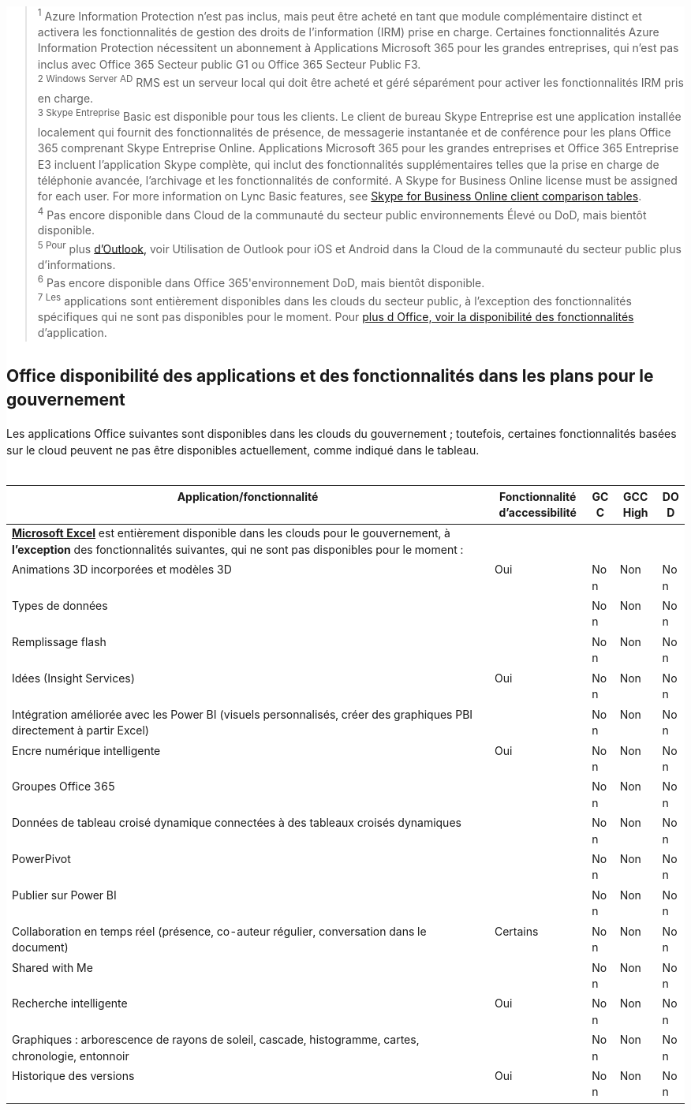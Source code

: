 > <sup>1</sup> Azure Information Protection n’est pas inclus, mais peut être acheté en tant que module complémentaire distinct et activera les fonctionnalités de gestion des droits de l’information (IRM) prise en charge. Certaines fonctionnalités Azure Information Protection nécessitent un abonnement à Applications Microsoft 365 pour les grandes entreprises, qui n’est pas inclus avec Office 365 Secteur public G1 ou Office 365 Secteur Public F3.
<br/><sup>2 Windows Server AD</sup> RMS est un serveur local qui doit être acheté et géré séparément pour activer les fonctionnalités IRM pris en charge.
<br/><sup>3 Skype Entreprise</sup> Basic est disponible pour tous les clients. Le client de bureau Skype Entreprise est une application installée localement qui fournit des fonctionnalités de présence, de messagerie instantanée et de conférence pour les plans Office 365 comprenant Skype Entreprise Online. Applications Microsoft 365 pour les grandes entreprises et Office 365 Entreprise E3 incluent l’application Skype complète, qui inclut des fonctionnalités supplémentaires telles que la prise en charge de téléphonie avancée, l’archivage et les fonctionnalités de conformité. A Skype for Business Online license must be assigned for each user. For more information on Lync Basic features, see [Skype for Business Online client comparison tables](/lyncserver/lync-server-2013-desktop-client-comparison-tables).
<br/><sup>4</sup> Pas encore disponible dans Cloud de la communauté du secteur public environnements Élevé ou DoD, mais bientôt disponible.
<br/><sup>5 Pour</sup> plus [d’Outlook,](/exchange/clients-and-mobile-in-exchange-online/outlook-for-ios-and-android/outlook-for-ios-and-android-in-the-government-cloud) voir Utilisation de Outlook pour iOS et Android dans la Cloud de la communauté du secteur public plus d’informations.
<br/><sup>6</sup> Pas encore disponible dans Office 365'environnement DoD, mais bientôt disponible.
<br/><sup>7 Les</sup> applications sont entièrement disponibles dans les clouds du secteur public, à l’exception des fonctionnalités spécifiques qui ne sont pas disponibles pour le moment. Pour [plus d Office, voir la disponibilité des fonctionnalités](#office-application-and-feature-availability-in-government-plans) d’application.

## <a name="office-application-and-feature-availability-in-government-plans"></a>Office disponibilité des applications et des fonctionnalités dans les plans pour le gouvernement

Les applications Office suivantes sont disponibles dans les clouds du gouvernement ; toutefois, certaines fonctionnalités basées sur le cloud peuvent ne pas être disponibles actuellement, comme indiqué dans le tableau.<br><br>

|Application/fonctionnalité|Fonctionnalité d’accessibilité|GCC|GCC High|DOD|
|---|---|---|---|---|
|[**Microsoft Excel**](../../office-applications-service-description/office-applications.md#microsoft-excel) est entièrement disponible dans les clouds pour le gouvernement, à **l’exception** des fonctionnalités suivantes, qui ne sont pas disponibles pour le moment :|||||
|Animations 3D incorporées et modèles 3D|Oui|Non|Non|Non|
|Types de données||Non|Non|Non|
|Remplissage flash||Non|Non|Non|
|Idées (Insight Services)|Oui|Non|Non|Non|
|Intégration améliorée avec les Power BI (visuels personnalisés, créer des graphiques PBI directement à partir Excel)||Non|Non|Non|
|Encre numérique intelligente|Oui|Non|Non|Non|
|Groupes Office 365||Non|Non|Non|
|Données de tableau croisé dynamique connectées à des tableaux croisés dynamiques||Non|Non|Non|
|PowerPivot||Non|Non|Non|
|Publier sur Power BI||Non|Non|Non|
|Collaboration en temps réel (présence, co-auteur régulier, conversation dans le document)|Certains|Non|Non|Non|
|Shared with Me||Non|Non|Non|
|Recherche intelligente|Oui|Non|Non|Non|
|Graphiques : arborescence de rayons de soleil, cascade, histogramme, cartes, chronologie, entonnoir||Non|Non|Non|
|Historique des versions|Oui|Non|Non|Non|